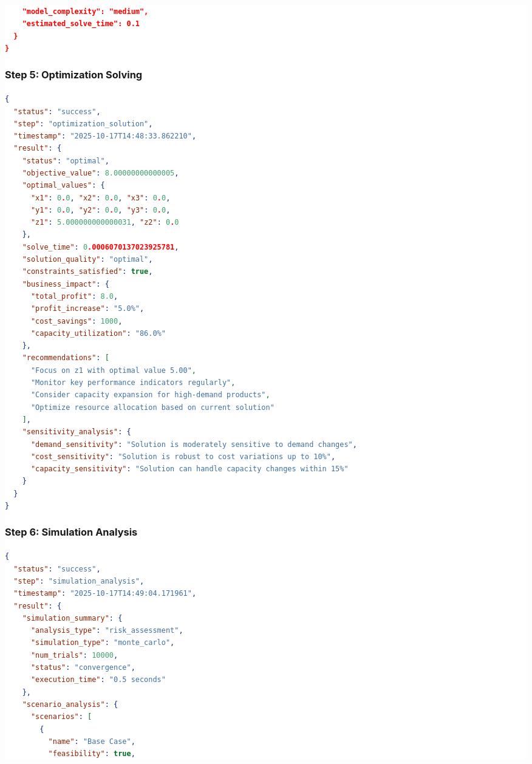 ```json
    "model_complexity": "medium",
    "estimated_solve_time": 0.1
  }
}
```

### **Step 5: Optimization Solving**
```json
{
  "status": "success",
  "step": "optimization_solution",
  "timestamp": "2025-10-17T14:48:33.862210",
  "result": {
    "status": "optimal",
    "objective_value": 8.00000000000005,
    "optimal_values": {
      "x1": 0.0, "x2": 0.0, "x3": 0.0,
      "y1": 0.0, "y2": 0.0, "y3": 0.0,
      "z1": 5.000000000000031, "z2": 0.0
    },
    "solve_time": 0.0006070137023925781,
    "solution_quality": "optimal",
    "constraints_satisfied": true,
    "business_impact": {
      "total_profit": 8.0,
      "profit_increase": "5.0%",
      "cost_savings": 1000,
      "capacity_utilization": "86.0%"
    },
    "recommendations": [
      "Focus on z1 with optimal value 5.00",
      "Monitor key performance indicators regularly",
      "Consider capacity expansion for high-demand products",
      "Optimize resource allocation based on current solution"
    ],
    "sensitivity_analysis": {
      "demand_sensitivity": "Solution is moderately sensitive to demand changes",
      "cost_sensitivity": "Solution is robust to cost variations up to 10%",
      "capacity_sensitivity": "Solution can handle capacity changes within 15%"
    }
  }
}
```

### **Step 6: Simulation Analysis**
```json
{
  "status": "success",
  "step": "simulation_analysis",
  "timestamp": "2025-10-17T14:49:04.171961",
  "result": {
    "simulation_summary": {
      "analysis_type": "risk_assessment",
      "simulation_type": "monte_carlo",
      "num_trials": 10000,
      "status": "convergence",
      "execution_time": "0.5 seconds"
    },
    "scenario_analysis": {
      "scenarios": [
        {
          "name": "Base Case",
          "feasibility": true,
```